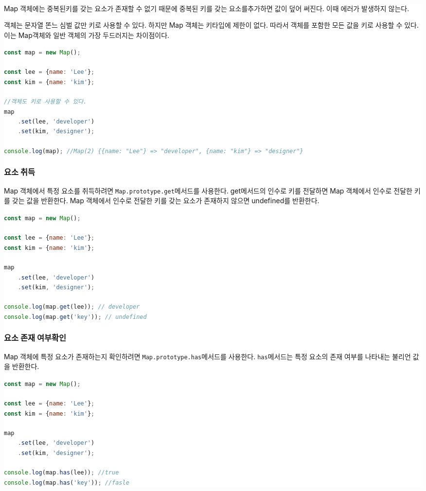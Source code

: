 Map 객체에는 중복된키를 갖는 요소가 존재할 수 없기 때문에 중복된 키를 갖는 요소를추가하면 값이 덮어 써진다. 이때 에러가 발생하지 않는다.

객체는 문자열 똔느 심벌 값만 키로 사용할 수 있다. 하지만 Map 객체는 키타입에 제한이 없다. 따라서 객체를 포함한 모든 값을 키로 사용할 수 있다. 이는 Map객체와 일반 객체의 가장 두드러지는 차이점이다.

```js
const map = new Map();

const lee = {name: 'Lee'};
const kim = {name: 'kim'};

//객체도 키로 사용할 수 있다.
map
    .set(lee, 'developer')
    .set(kim, 'designer');

console.log(map); //Map(2) {{name: "Lee"} => "developer", {name: "kim"} => "designer"}
```
### 요소 취득

Map 객체에서 특정 요소를 취득하려면 `Map.prototype.get`메서드를 사용한다. get메서드의 인수로 키를 전달하면 Map 객체에서 인수로 전달한 키를 갖는 값을 반환한다. Map 객체에서 인수로 전달한 키를 갖는 요소가 존재하지 않으면 undefined를 반환한다.

```js
const map = new Map();

const lee = {name: 'Lee'};
const kim = {name: 'kim'};

map
    .set(lee, 'developer')
    .set(kim, 'designer');

console.log(map.get(lee)); // developer
console.log(map.get('key')); // undefined
```

### 요소 존재 여부확인 

Map 객체에 특정 요소가 존재하는지 확인하려면 `Map.prototype.has`메서드를 사용한다. `has`메서드는 특정 요소의 존재 여부를 나타내는 불리언 값을 반환한다.

```js
const map = new Map();

const lee = {name: 'Lee'};
const kim = {name: 'kim'};

map
    .set(lee, 'developer')
    .set(kim, 'designer');

console.log(map.has(lee)); //true
console.log(map.has('key')); //fasle
```
